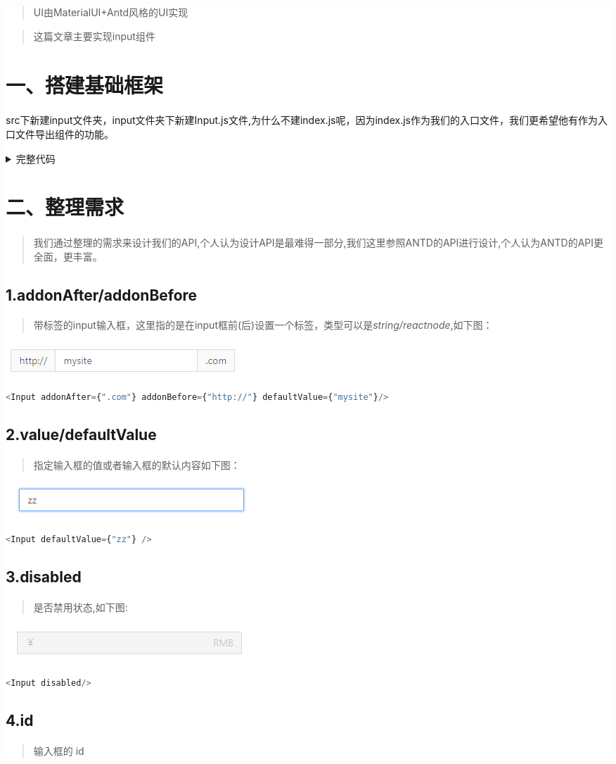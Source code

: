 > UI由MaterialUI+Antd风格的UI实现

> 这篇文章主要实现input组件

# 一、搭建基础框架

src下新建input文件夹，input文件夹下新建Input.js文件,为什么不建index.js呢，因为index.js作为我们的入口文件，我们更希望他有作为入口文件导出组件的功能。
<details><summary>完整代码</summary></details>


# 二、整理需求

> 我们通过整理的需求来设计我们的API,个人认为设计API是最难得一部分,我们这里参照ANTD的API进行设计,个人认为ANTD的API更全面，更丰富。

## 1.addonAfter/addonBefore
>带标签的input输入框，这里指的是在input框前(后)设置一个标签，类型可以是*string/reactnode*,如下图：

![image](./../images/input/addonAfterAndBefore.png)

```js
<Input addonAfter={".com"} addonBefore={"http://"} defaultValue={"mysite"}/>
```


## 2.value/defaultValue
>指定输入框的值或者输入框的默认内容如下图：

![image](./../images/input/value.png)

```js
<Input defaultValue={"zz"} />
```

## 3.disabled
>是否禁用状态,如下图:

![image](./../images/input/disabled.png)

```js
<Input disabled/>
```

## 4.id 
>输入框的 id
